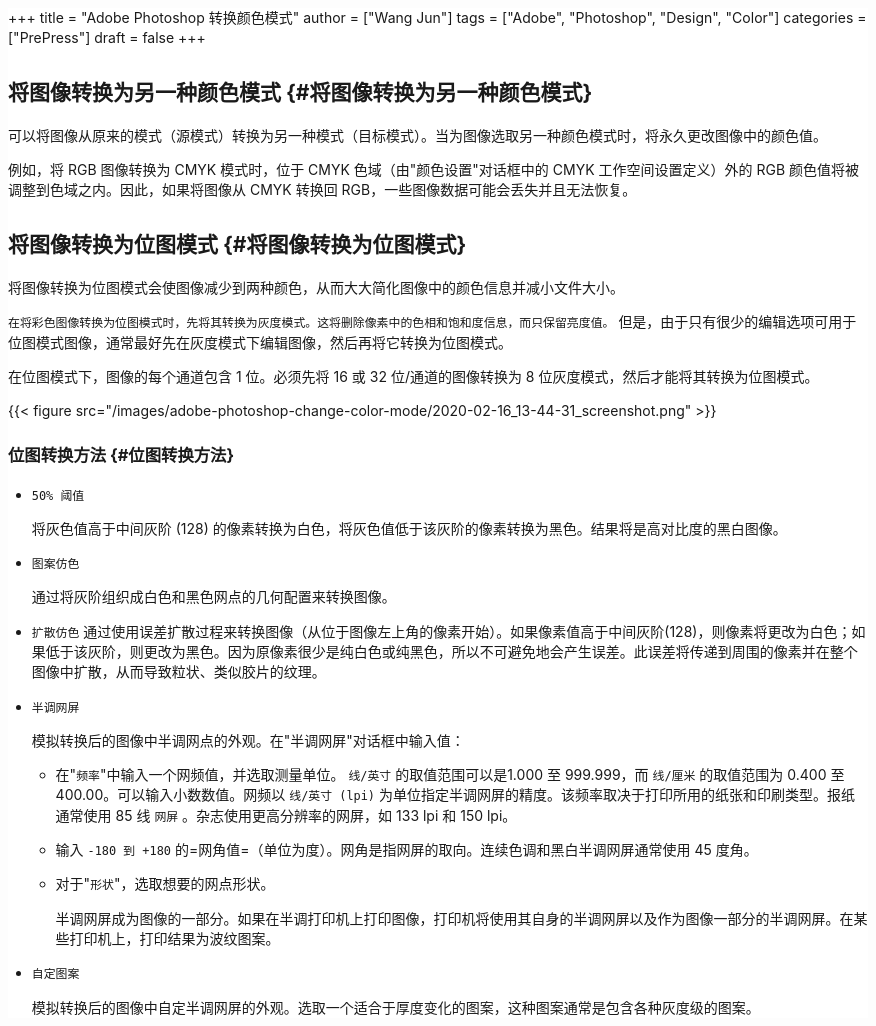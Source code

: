 +++
title = "Adobe Photoshop 转换颜色模式"
author = ["Wang Jun"]
tags = ["Adobe", "Photoshop", "Design", "Color"]
categories = ["PrePress"]
draft = false
+++

## 将图像转换为另一种颜色模式 {#将图像转换为另一种颜色模式}

可以将图像从原来的模式（源模式）转换为另一种模式（目标模式）。当为图像选取另一种颜色模式时，将永久更改图像中的颜色值。

例如，将 RGB 图像转换为 CMYK 模式时，位于 CMYK 色域（由"颜色设置"对话框中的 CMYK 工作空间设置定义）外的 RGB 颜色值将被调整到色域之内。因此，如果将图像从 CMYK 转换回 RGB，一些图像数据可能会丢失并且无法恢复。




## 将图像转换为位图模式 {#将图像转换为位图模式}

将图像转换为位图模式会使图像减少到两种颜色，从而大大简化图像中的颜色信息并减小文件大小。

`在将彩色图像转换为位图模式时，先将其转换为灰度模式。这将删除像素中的色相和饱和度信息，而只保留亮度值。` 但是，由于只有很少的编辑选项可用于位图模式图像，通常最好先在灰度模式下编辑图像，然后再将它转换为位图模式。

在位图模式下，图像的每个通道包含 1 位。必须先将 16 或 32 位/通道的图像转换为 8 位灰度模式，然后才能将其转换为位图模式。

{{< figure src="/images/adobe-photoshop-change-color-mode/2020-02-16_13-44-31_screenshot.png" >}}


### 位图转换方法 {#位图转换方法}

-   `50% 阈值`

    将灰色值高于中间灰阶 (128) 的像素转换为白色，将灰色值低于该灰阶的像素转换为黑色。结果将是高对比度的黑白图像。

-   `图案仿色`

    通过将灰阶组织成白色和黑色网点的几何配置来转换图像。
-   `扩散仿色`
    通过使用误差扩散过程来转换图像（从位于图像左上角的像素开始）。如果像素值高于中间灰阶(128)，则像素将更改为白色；如果低于该灰阶，则更改为黑色。因为原像素很少是纯白色或纯黑色，所以不可避免地会产生误差。此误差将传递到周围的像素并在整个图像中扩散，从而导致粒状、类似胶片的纹理。

-   `半调网屏`

    模拟转换后的图像中半调网点的外观。在"半调网屏"对话框中输入值：

    -   在"`频率`"中输入一个网频值，并选取测量单位。 `线/英寸` 的取值范围可以是1.000 至 999.999，而 `线/厘米` 的取值范围为 0.400 至400.00。可以输入小数数值。网频以 `线/英寸 (lpi)` 为单位指定半调网屏的精度。该频率取决于打印所用的纸张和印刷类型。报纸通常使用 85 线 `网屏` 。杂志使用更高分辨率的网屏，如 133 lpi 和 150 lpi。

    -   输入 `-180 到 +180` 的=网角值=（单位为度）。网角是指网屏的取向。连续色调和黑白半调网屏通常使用 45 度角。

    -   对于"`形状`"，选取想要的网点形状。

        半调网屏成为图像的一部分。如果在半调打印机上打印图像，打印机将使用其自身的半调网屏以及作为图像一部分的半调网屏。在某些打印机上，打印结果为波纹图案。

-   `自定图案`

    模拟转换后的图像中自定半调网屏的外观。选取一个适合于厚度变化的图案，这种图案通常是包含各种灰度级的图案。
